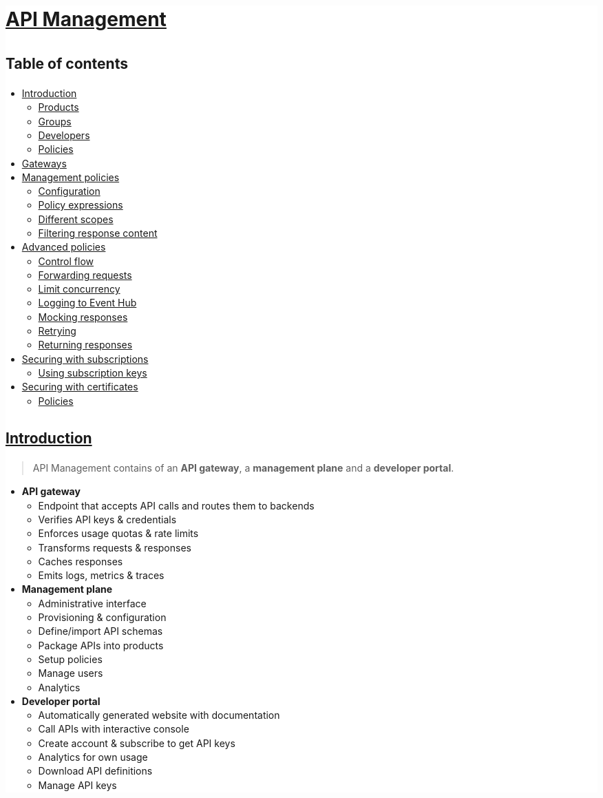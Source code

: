 # [API Management](https://learn.microsoft.com/en-us/training/modules/explore-api-management/) 

## Table of contents 

- [Introduction](#introduction)
  - [Products](#products)
  - [Groups](#groups)
  - [Developers](#developers)
  - [Policies](#policies)
- [Gateways](#gateways)
- [Management policies](#management-policies)
  - [Configuration](#configuration)
  - [Policy expressions](#policy-expressions)
  - [Different scopes](#different-scopes)
  - [Filtering response content](#filtering-response-content)
- [Advanced policies](#advanced-policies)
  - [Control flow](#control-flow)
  - [Forwarding requests](#forwarding-requests)
  - [Limit concurrency](#limit-concurrency)
  - [Logging to Event Hub](#logging-to-event-hub)
  - [Mocking responses](#mocking-responses)
  - [Retrying](#retrying)
  - [Returning responses](#returning-responses)
- [Securing with subscriptions](#securing-with-subscriptions)
  - [Using subscription keys](#using-subscription-keys)
- [Securing with certificates](#securing-with-certificates)
  - [Policies](#policies-1)

## [Introduction](https://learn.microsoft.com/en-us/training/modules/explore-api-management/2-api-management-overview)

> API Management contains of an **API gateway**, a **management plane** and a **developer portal**.

- **API gateway**
  - Endpoint that accepts API calls and routes them to backends
  - Verifies API keys & credentials
  - Enforces usage quotas & rate limits
  - Transforms requests & responses
  - Caches responses
  - Emits logs, metrics & traces
- **Management plane**
  - Administrative interface
  - Provisioning & configuration
  - Define/import API schemas
  - Package APIs into products
  - Setup policies
  - Manage users
  - Analytics
- **Developer portal**
  - Automatically generated website with documentation
  - Call APIs with interactive console
  - Create account & subscribe to get API keys
  - Analytics for own usage
  - Download API definitions
  - Manage API keys
